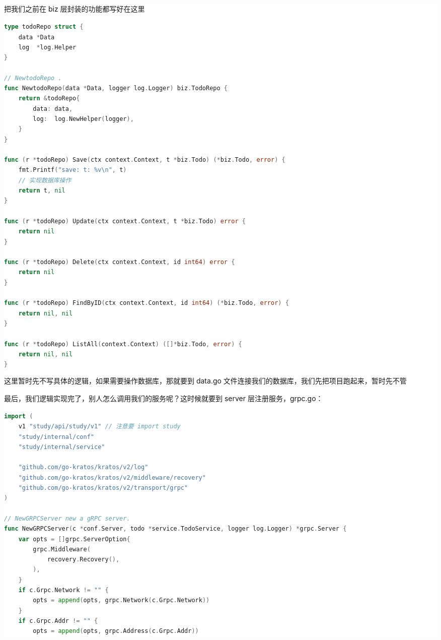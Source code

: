 把我们之前在 biz 层封装的功能都写好在这里

```go
type todoRepo struct {
	data *Data
	log  *log.Helper
}

// NewtodoRepo .
func NewtodoRepo(data *Data, logger log.Logger) biz.TodoRepo {
	return &todoRepo{
		data: data,
		log:  log.NewHelper(logger),
	}
}

func (r *todoRepo) Save(ctx context.Context, t *biz.Todo) (*biz.Todo, error) {
	fmt.Printf("save: t: %v\n", t)
	// 实现数据库操作
	return t, nil
}

func (r *todoRepo) Update(ctx context.Context, t *biz.Todo) error {
	return nil
}

func (r *todoRepo) Delete(ctx context.Context, id int64) error {
	return nil
}

func (r *todoRepo) FindByID(ctx context.Context, id int64) (*biz.Todo, error) {
	return nil, nil
}

func (r *todoRepo) ListAll(context.Context) ([]*biz.Todo, error) {
	return nil, nil
}
```

这里暂时先不写具体的逻辑，如果需要操作数据库，那就要到 data.go 文件连接我们的数据库，我们先把项目跑起来，暂时先不管

最后，我们逻辑实现完了，别人怎么调用我们的服务呢？这时候就要到 server 层注册服务，grpc.go：

```go
import (
	v1 "study/api/study/v1" // 注意要 import study
	"study/internal/conf"
	"study/internal/service"

	"github.com/go-kratos/kratos/v2/log"
	"github.com/go-kratos/kratos/v2/middleware/recovery"
	"github.com/go-kratos/kratos/v2/transport/grpc"
)

// NewGRPCServer new a gRPC server.
func NewGRPCServer(c *conf.Server, todo *service.TodoService, logger log.Logger) *grpc.Server {
	var opts = []grpc.ServerOption{
		grpc.Middleware(
			recovery.Recovery(),
		),
	}
	if c.Grpc.Network != "" {
		opts = append(opts, grpc.Network(c.Grpc.Network))
	}
	if c.Grpc.Addr != "" {
		opts = append(opts, grpc.Address(c.Grpc.Addr))
```